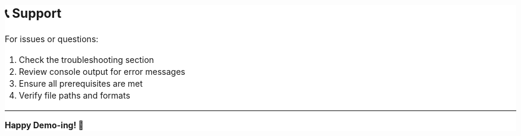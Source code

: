 ## 📞 Support

For issues or questions:
1. Check the troubleshooting section
2. Review console output for error messages
3. Ensure all prerequisites are met
4. Verify file paths and formats

---

**Happy Demo-ing! 🎉**
